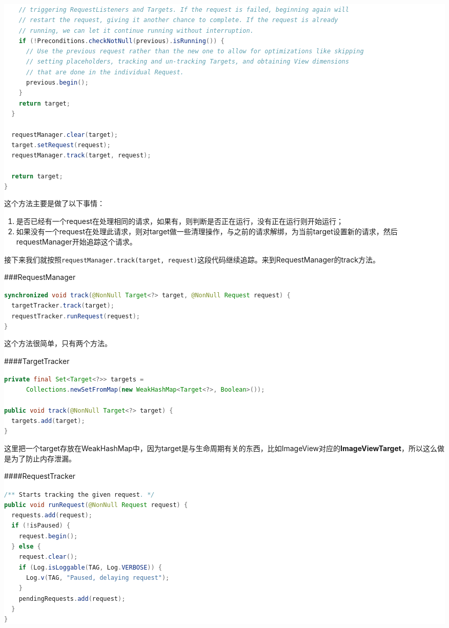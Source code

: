 ```java
    // triggering RequestListeners and Targets. If the request is failed, beginning again will
    // restart the request, giving it another chance to complete. If the request is already
    // running, we can let it continue running without interruption.
    if (!Preconditions.checkNotNull(previous).isRunning()) {
      // Use the previous request rather than the new one to allow for optimizations like skipping
      // setting placeholders, tracking and un-tracking Targets, and obtaining View dimensions
      // that are done in the individual Request.
      previous.begin();
    }
    return target;
  }

  requestManager.clear(target);
  target.setRequest(request);
  requestManager.track(target, request);

  return target;
}
```

这个方法主要是做了以下事情：

1. 是否已经有一个request在处理相同的请求，如果有，则判断是否正在运行，没有正在运行则开始运行；
2. 如果没有一个request在处理此请求，则对target做一些清理操作，与之前的请求解绑，为当前target设置新的请求，然后requestManager开始追踪这个请求。

接下来我们就按照`requestManager.track(target, request)`这段代码继续追踪。来到RequestManager的track方法。

###RequestManager

```java
synchronized void track(@NonNull Target<?> target, @NonNull Request request) {
  targetTracker.track(target);
  requestTracker.runRequest(request);
}
```

这个方法很简单，只有两个方法。

####TargetTracker

```java
private final Set<Target<?>> targets =
      Collections.newSetFromMap(new WeakHashMap<Target<?>, Boolean>());

public void track(@NonNull Target<?> target) {
  targets.add(target);
}
```

这里把一个target存放在WeakHashMap中，因为target是与生命周期有关的东西，比如ImageView对应的**ImageViewTarget**，所以这么做是为了防止内存泄漏。

####RequestTracker

```java
/** Starts tracking the given request. */
public void runRequest(@NonNull Request request) {
  requests.add(request);
  if (!isPaused) {
    request.begin();
  } else {
    request.clear();
    if (Log.isLoggable(TAG, Log.VERBOSE)) {
      Log.v(TAG, "Paused, delaying request");
    }
    pendingRequests.add(request);
  }
}
```
